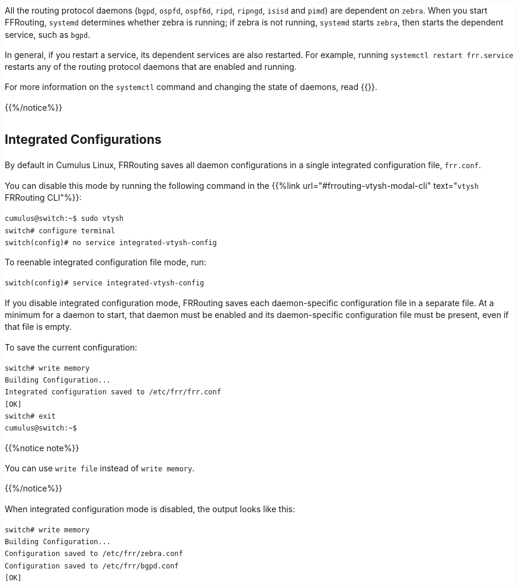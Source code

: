 All the routing protocol daemons (`bgpd`, `ospfd`, `ospf6d`, `ripd`, `ripngd`, `isisd` and `pimd`) are dependent on `zebra`. When you start FFRouting, `systemd` determines whether zebra is running; if zebra is not running, `systemd` starts `zebra`, then starts the dependent service, such as `bgpd`.

In general, if you restart a service, its dependent services are also restarted. For example, running `systemctl restart frr.service` restarts any of the routing protocol daemons that are enabled and running.

For more information on the `systemctl` command and changing the state of daemons, read {{<link url="Services-and-Daemons-in-Cumulus-Linux" text="Services and Daemons in Cumulus Linux">}}.

{{%/notice%}}

## Integrated Configurations

By default in Cumulus Linux, FRRouting saves all daemon configurations in a single integrated configuration file, `frr.conf`.

You can disable this mode by running the following command in the {{%link url="#frrouting-vtysh-modal-cli" text="`vtysh` FRRouting CLI"%}}:

```
cumulus@switch:~$ sudo vtysh
switch# configure terminal
switch(config)# no service integrated-vtysh-config
```

To reenable integrated configuration file mode, run:

```
switch(config)# service integrated-vtysh-config
```

If you disable integrated configuration mode, FRRouting saves each daemon-specific configuration file in a separate file. At a minimum for a daemon to start, that daemon must be enabled and its daemon-specific configuration file must be present, even if that file is empty.

To save the current configuration:

```
switch# write memory
Building Configuration...
Integrated configuration saved to /etc/frr/frr.conf
[OK]
switch# exit
cumulus@switch:~$
```

{{%notice note%}}

You can use `write file` instead of `write memory`.

{{%/notice%}}

When integrated configuration mode is disabled, the output looks like this:

```
switch# write memory
Building Configuration...
Configuration saved to /etc/frr/zebra.conf
Configuration saved to /etc/frr/bgpd.conf
[OK]
```
